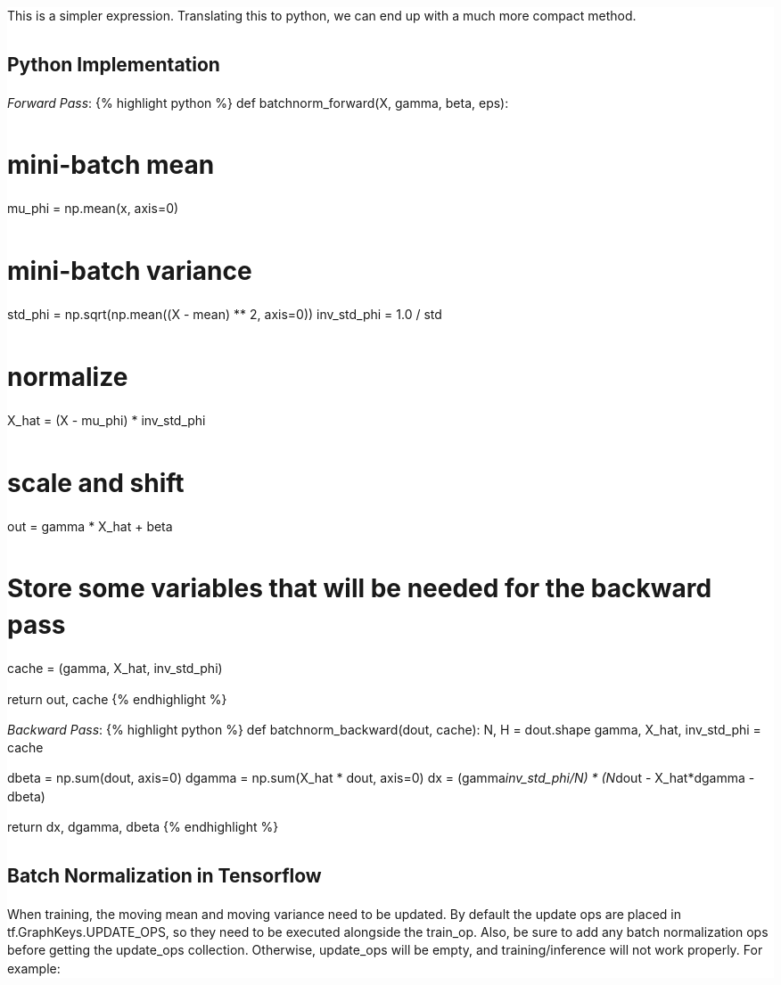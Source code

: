 This is a simpler expression. Translating this to python, we can end up with a much more compact method.

## Python Implementation

*Forward Pass*:
{% highlight python %} 
def batchnorm_forward(X, gamma, beta, eps):
  # mini-batch mean
  mu_phi = np.mean(x, axis=0)

  # mini-batch variance
  std_phi = np.sqrt(np.mean((X - mean) ** 2, axis=0))
  inv_std_phi = 1.0 / std 

  # normalize
  X_hat = (X - mu_phi) * inv_std_phi

  # scale and shift
  out = gamma * X_hat + beta

  # Store some variables that will be needed for the backward pass
  cache = (gamma, X_hat, inv_std_phi)

  return out, cache
{% endhighlight %}


*Backward Pass*:
{% highlight python %} 
def batchnorm_backward(dout, cache):
  N, H = dout.shape
  gamma, X_hat, inv_std_phi = cache

  dbeta = np.sum(dout, axis=0)
  dgamma = np.sum(X_hat * dout, axis=0)
  dx = (gamma*inv_std_phi/N) * (N*dout - X_hat*dgamma - dbeta)

  return dx, dgamma, dbeta
{% endhighlight %}

## Batch Normalization in Tensorflow

When training, the moving mean and moving variance need to be updated. By default the update ops are placed in tf.GraphKeys.UPDATE_OPS, so they need to be executed alongside the train_op. Also, be sure to add any batch normalization ops before getting the update_ops collection. Otherwise, update_ops will be empty, and training/inference will not work properly. For example:
